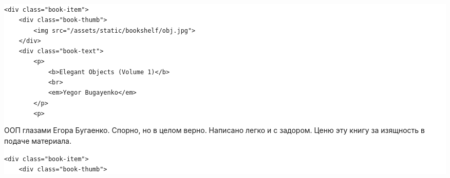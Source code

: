     <div class="book-item">
        <div class="book-thumb">
            <img src="/assets/static/bookshelf/obj.jpg">
        </div>
        <div class="book-text">
            <p>
                <b>Elegant Objects (Volume 1)</b>
                <br>
                <em>Yegor Bugayenko</em>
            </p>
            <p>
ООП глазами Егора Бугаенко. Спорно, но в целом верно. Написано легко и с задором.
Ценю эту книгу за изящность в подаче материала.
            </p>
        </div>
    </div>

    <div class="book-item">
        <div class="book-thumb">